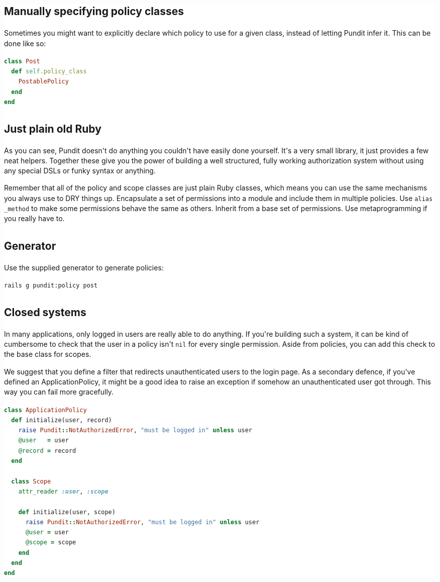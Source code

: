 ## Manually specifying policy classes

Sometimes you might want to explicitly declare which policy to use for a given
class, instead of letting Pundit infer it. This can be done like so:

``` ruby
class Post
  def self.policy_class
    PostablePolicy
  end
end
```

## Just plain old Ruby

As you can see, Pundit doesn't do anything you couldn't have easily done
yourself.  It's a very small library, it just provides a few neat helpers.
Together these give you the power of building a well structured, fully working
authorization system without using any special DSLs or funky syntax or
anything.

Remember that all of the policy and scope classes are just plain Ruby classes,
which means you can use the same mechanisms you always use to DRY things up.
Encapsulate a set of permissions into a module and include them in multiple
policies. Use `alias_method` to make some permissions behave the same as
others. Inherit from a base set of permissions. Use metaprogramming if you
really have to.

## Generator

Use the supplied generator to generate policies:

``` sh
rails g pundit:policy post
```

## Closed systems

In many applications, only logged in users are really able to do anything. If
you're building such a system, it can be kind of cumbersome to check that the
user in a policy isn't `nil` for every single permission. Aside from policies,
you can add this check to the base class for scopes.

We suggest that you define a filter that redirects unauthenticated users to the
login page. As a secondary defence, if you've defined an ApplicationPolicy, it
might be a good idea to raise an exception if somehow an unauthenticated user
got through. This way you can fail more gracefully.

``` ruby
class ApplicationPolicy
  def initialize(user, record)
    raise Pundit::NotAuthorizedError, "must be logged in" unless user
    @user   = user
    @record = record
  end

  class Scope
    attr_reader :user, :scope

    def initialize(user, scope)
      raise Pundit::NotAuthorizedError, "must be logged in" unless user
      @user = user
      @scope = scope
    end
  end
end
```